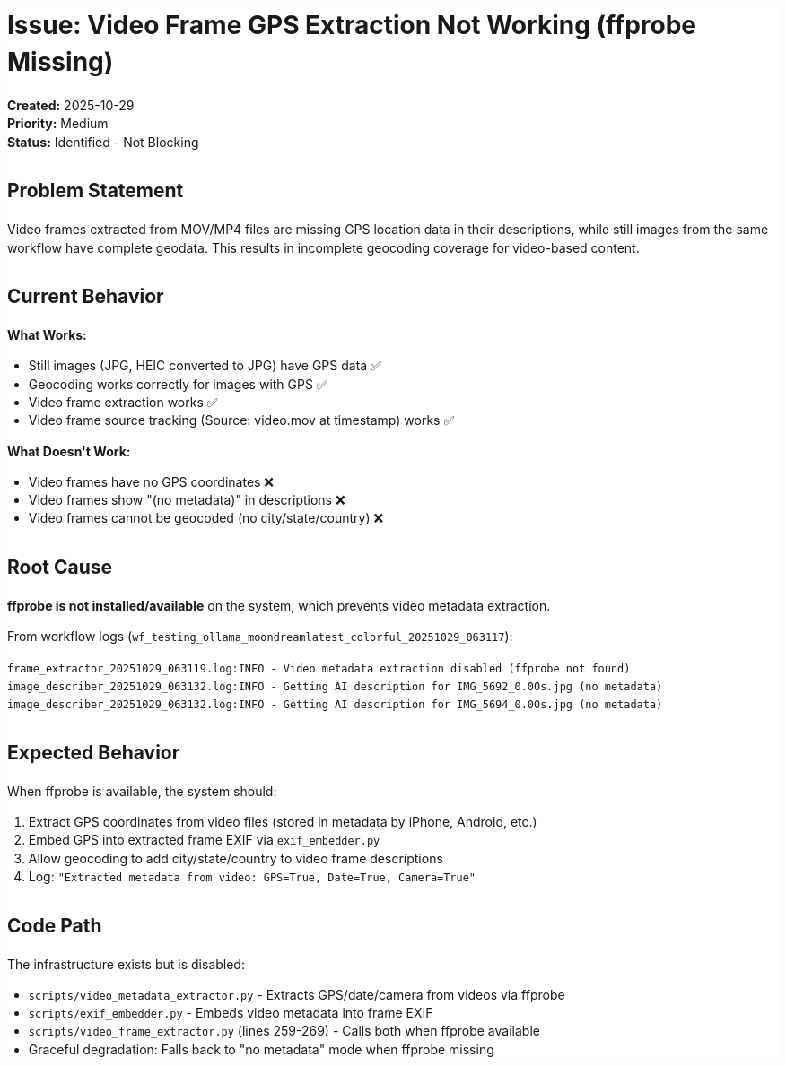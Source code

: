 # Issue: Video Frame GPS Extraction Not Working (ffprobe Missing)

**Created:** 2025-10-29  
**Priority:** Medium  
**Status:** Identified - Not Blocking  

## Problem Statement

Video frames extracted from MOV/MP4 files are missing GPS location data in their descriptions, while still images from the same workflow have complete geodata. This results in incomplete geocoding coverage for video-based content.

## Current Behavior

**What Works:**
- Still images (JPG, HEIC converted to JPG) have GPS data ✅
- Geocoding works correctly for images with GPS ✅
- Video frame extraction works ✅
- Video frame source tracking (Source: video.mov at timestamp) works ✅

**What Doesn't Work:**
- Video frames have no GPS coordinates ❌
- Video frames show "(no metadata)" in descriptions ❌
- Video frames cannot be geocoded (no city/state/country) ❌

## Root Cause

**ffprobe is not installed/available** on the system, which prevents video metadata extraction.

From workflow logs (`wf_testing_ollama_moondreamlatest_colorful_20251029_063117`):
```
frame_extractor_20251029_063119.log:INFO - Video metadata extraction disabled (ffprobe not found)
image_describer_20251029_063132.log:INFO - Getting AI description for IMG_5692_0.00s.jpg (no metadata)
image_describer_20251029_063132.log:INFO - Getting AI description for IMG_5694_0.00s.jpg (no metadata)
```

## Expected Behavior

When ffprobe is available, the system should:
1. Extract GPS coordinates from video files (stored in metadata by iPhone, Android, etc.)
2. Embed GPS into extracted frame EXIF via `exif_embedder.py`
3. Allow geocoding to add city/state/country to video frame descriptions
4. Log: `"Extracted metadata from video: GPS=True, Date=True, Camera=True"`

## Code Path

The infrastructure exists but is disabled:
- `scripts/video_metadata_extractor.py` - Extracts GPS/date/camera from videos via ffprobe
- `scripts/exif_embedder.py` - Embeds video metadata into frame EXIF
- `scripts/video_frame_extractor.py` (lines 259-269) - Calls both when ffprobe available
- Graceful degradation: Falls back to "no metadata" mode when ffprobe missing
